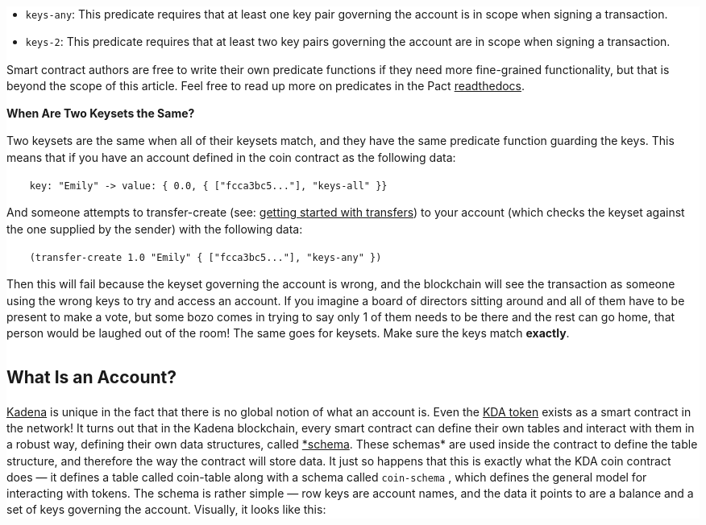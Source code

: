 - `keys-any`: This predicate requires that at least one key pair governing the
  account is in scope when signing a transaction.

- `keys-2`: This predicate requires that at least two key pairs governing the
  account are in scope when signing a transaction.

Smart contract authors are free to write their own predicate functions if they
need more fine-grained functionality, but that is beyond the scope of this
article. Feel free to read up more on predicates in the Pact
[readthedocs](https://pact-language.readthedocs.io/en/stable/pact-reference.html#keysets-and-authorization).

**When Are Two Keysets the Same?**

Two keysets are the same when all of their keysets match, and they have the same
predicate function guarding the keys. This means that if you have an account
defined in the coin contract as the following data:

```shell
    key: "Emily" -> value: { 0.0, { ["fcca3bc5..."], "keys-all" }}
```

And someone attempts to transfer-create (see:
[getting started with transfers](/blogchain/2019/kadena-public-blockchain-getting-started-with-transfers-2019-12-19))
to your account (which checks the keyset against the one supplied by the sender)
with the following data:

```shell
    (transfer-create 1.0 "Emily" { ["fcca3bc5..."], "keys-any" })
```

Then this will fail because the keyset governing the account is wrong, and the
blockchain will see the transaction as someone using the wrong keys to try and
access an account. If you imagine a board of directors sitting around and all of
them have to be present to make a vote, but some bozo comes in trying to say
only 1 of them needs to be there and the rest can go home, that person would be
laughed out of the room! The same goes for keysets. Make sure the keys match
**exactly**.

## What Is an Account?

[Kadena](https://www.kadena.io/) is unique in the fact that there is no global
notion of what an account is. Even the
[KDA token](https://minerstat.com/coin/KDA) exists as a smart contract in the
network! It turns out that in the Kadena blockchain, every smart contract can
define their own tables and interact with them in a robust way, defining their
own data structures, called
[\*schema](/pact/reference/syntax#defschemah-1003560474). These schemas\* are
used inside the contract to define the table structure, and therefore the way
the contract will store data. It just so happens that this is exactly what the
KDA coin contract does — it defines a table called coin-table along with a
schema called `coin-schema` , which defines the general model for interacting
with tokens. The schema is rather simple — row keys are account names, and the
data it points to are a balance and a set of keys governing the account.
Visually, it looks like this:
